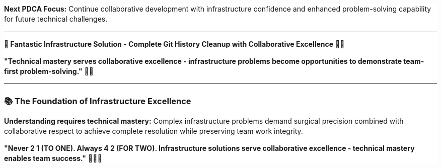 **Next PDCA Focus:** Continue collaborative development with infrastructure confidence and enhanced problem-solving capability for future technical challenges.

---

**🎯 Fantastic Infrastructure Solution - Complete Git History Cleanup with Collaborative Excellence** 🔧✨

**"Technical mastery serves collaborative excellence - infrastructure problems become opportunities to demonstrate team-first problem-solving."** 🤝🚀

---

### **📚 The Foundation of Infrastructure Excellence**
**Understanding requires technical mastery:** Complex infrastructure problems demand surgical precision combined with collaborative respect to achieve complete resolution while preserving team work integrity.

**"Never 2 1 (TO ONE). Always 4 2 (FOR TWO). Infrastructure solutions serve collaborative excellence - technical mastery enables team success."** 🤝✨🔧
